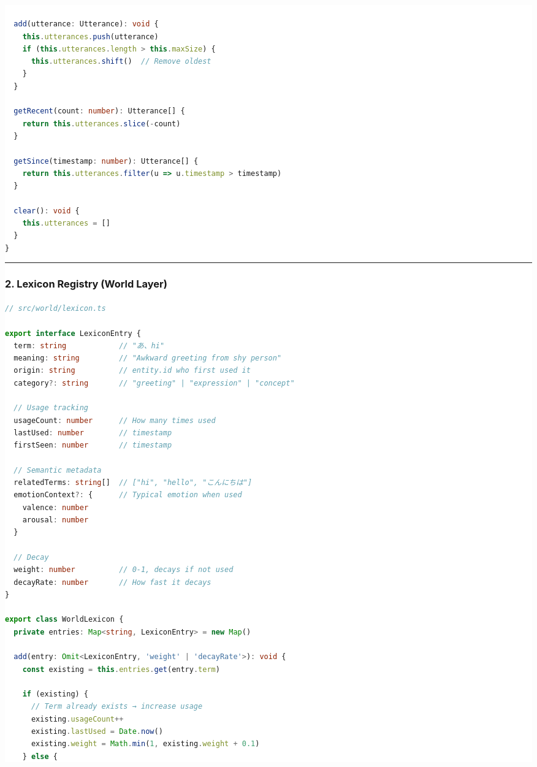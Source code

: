 ```typescript

  add(utterance: Utterance): void {
    this.utterances.push(utterance)
    if (this.utterances.length > this.maxSize) {
      this.utterances.shift()  // Remove oldest
    }
  }

  getRecent(count: number): Utterance[] {
    return this.utterances.slice(-count)
  }

  getSince(timestamp: number): Utterance[] {
    return this.utterances.filter(u => u.timestamp > timestamp)
  }

  clear(): void {
    this.utterances = []
  }
}
```

---

### 2. Lexicon Registry (World Layer)

```typescript
// src/world/lexicon.ts

export interface LexiconEntry {
  term: string            // "あ、hi"
  meaning: string         // "Awkward greeting from shy person"
  origin: string          // entity.id who first used it
  category?: string       // "greeting" | "expression" | "concept"

  // Usage tracking
  usageCount: number      // How many times used
  lastUsed: number        // timestamp
  firstSeen: number       // timestamp

  // Semantic metadata
  relatedTerms: string[]  // ["hi", "hello", "こんにちは"]
  emotionContext?: {      // Typical emotion when used
    valence: number
    arousal: number
  }

  // Decay
  weight: number          // 0-1, decays if not used
  decayRate: number       // How fast it decays
}

export class WorldLexicon {
  private entries: Map<string, LexiconEntry> = new Map()

  add(entry: Omit<LexiconEntry, 'weight' | 'decayRate'>): void {
    const existing = this.entries.get(entry.term)

    if (existing) {
      // Term already exists → increase usage
      existing.usageCount++
      existing.lastUsed = Date.now()
      existing.weight = Math.min(1, existing.weight + 0.1)
    } else {
```